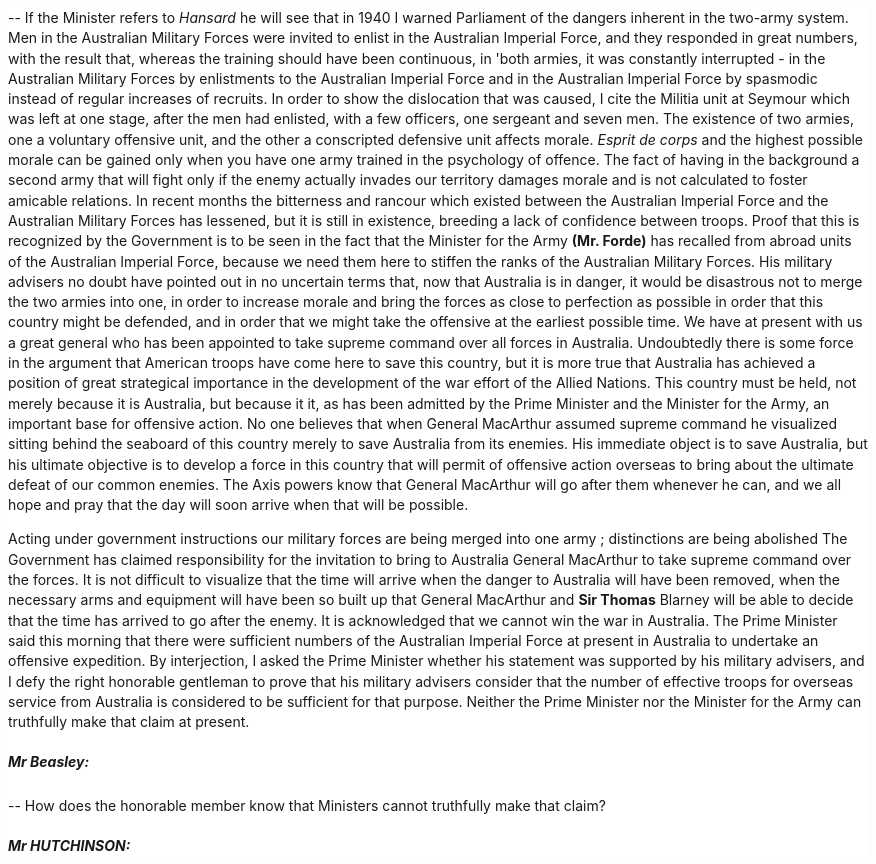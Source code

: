-- If the Minister refers to  *Hansard*  he will see that in 1940 I warned Parliament of the dangers inherent in the two-army system. Men in the Australian Military Forces were invited to enlist in the Australian Imperial Force, and they responded in great numbers, with the result that, whereas the training should have been continuous, in 'both armies, it was constantly interrupted - in the Australian Military Forces by enlistments to the Australian Imperial Force and in the Australian Imperial Force by spasmodic instead of regular increases of recruits. In order to show the dislocation that was caused, I cite the Militia unit at Seymour which was left at one stage, after the men had enlisted, with a few officers, one sergeant and seven men. The existence of two armies, one a voluntary offensive unit, and the other a conscripted defensive unit affects morale.  *Esprit de corps*  and the highest possible morale can be gained only when you have one army trained in the psychology of offence. The fact of having in the background a second army that will fight only if the enemy actually invades our territory damages morale and is not calculated to foster amicable relations. In recent months the bitterness and rancour which existed between the Australian Imperial Force and the Australian Military Forces has lessened, but it is still in existence, breeding a lack of confidence between troops. Proof that this is recognized by the Government is to be seen in the fact that the Minister for the Army  **(Mr. Forde)**  has recalled from abroad units of the Australian Imperial Force, because we need them here to stiffen the ranks of the Australian Military Forces.  His  military advisers no doubt have pointed out in no uncertain terms that, now that Australia is in danger, it would be disastrous not to merge the two armies into one, in order to increase morale and bring the forces as close to perfection as possible in order that this country might be defended, and in order that we might take the offensive at the earliest possible time. We have at present with us a great general who has been appointed to take supreme command over all forces in Australia. Undoubtedly there is some force in the argument that American troops have come here to save this country, but it is more true that Australia has achieved a position of great strategical importance in the development of the war effort of the Allied Nations. This country must be held, not merely because it is Australia, but because it it, as has been admitted by the Prime Minister and the Minister for the Army, an important base for offensive action. No one believes that when General MacArthur assumed supreme command he visualized sitting behind the seaboard of this country merely to save Australia from its enemies.  His  immediate object is to save Australia, but his ultimate objective is to develop a force in this country that will permit of offensive action overseas to bring about the ultimate defeat of our common enemies. The Axis powers know that General MacArthur will go after them whenever he can, and we all hope and pray that the day will soon arrive when that will be possible. 

Acting under government instructions our military forces are being merged into one army ; distinctions are being abolished The Government has claimed responsibility for the invitation to bring to Australia General MacArthur to take supreme command over the forces. It is not difficult to visualize that the time will arrive when the danger to Australia will have been removed, when the necessary arms and equipment will have been so built up that General MacArthur and  **Sir Thomas**  Blarney will be able to decide that the time has arrived to go after the enemy. It is acknowledged that we cannot win the war in Australia. The Prime Minister said this morning that there were sufficient numbers of the Australian Imperial Force at present in Australia to undertake an offensive expedition. By interjection, I asked the Prime Minister whether his statement was supported by his military advisers, and I defy the right honorable gentleman to prove that his military advisers consider that the number of effective troops for overseas service from Australia is considered to be sufficient for that purpose. Neither the Prime Minister nor the Minister for the Army can truthfully make that claim at present. 

##### Mr Beasley:

-- How does the honorable member know that Ministers cannot truthfully make that claim? 

##### Mr HUTCHINSON:

